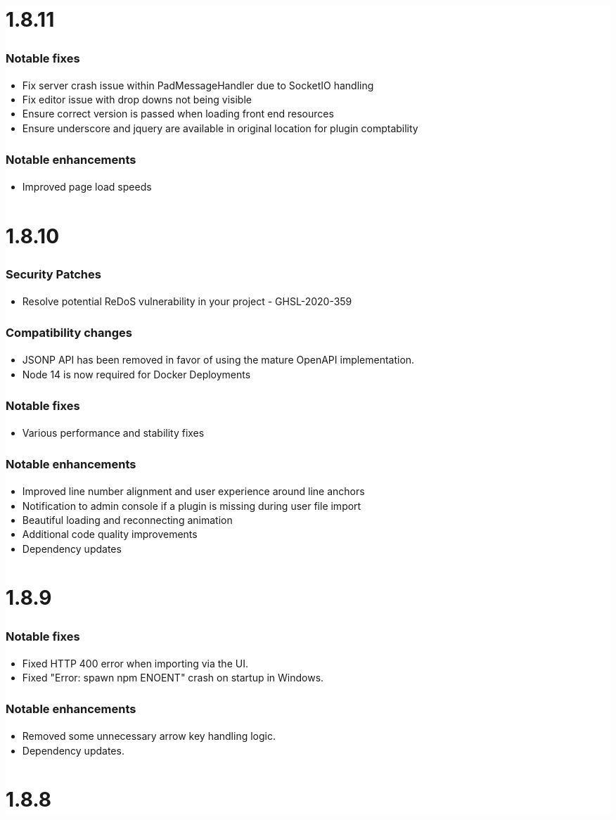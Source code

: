 # 1.8.11

### Notable fixes

* Fix server crash issue within PadMessageHandler due to SocketIO handling
* Fix editor issue with drop downs not being visible
* Ensure correct version is passed when loading front end resources
* Ensure underscore and jquery are available in original location for plugin comptability

### Notable enhancements

* Improved page load speeds

# 1.8.10

### Security Patches

* Resolve potential ReDoS vulnerability in your project - GHSL-2020-359

### Compatibility changes

* JSONP API has been removed in favor of using the mature OpenAPI implementation.
* Node 14 is now required for Docker Deployments

### Notable fixes

* Various performance and stability fixes

### Notable enhancements

* Improved line number alignment and user experience around line anchors
* Notification to admin console if a plugin is missing during user file import
* Beautiful loading and reconnecting animation
* Additional code quality improvements
* Dependency updates

# 1.8.9

### Notable fixes

* Fixed HTTP 400 error when importing via the UI.
* Fixed "Error: spawn npm ENOENT" crash on startup in Windows.

### Notable enhancements

* Removed some unnecessary arrow key handling logic.
* Dependency updates.

# 1.8.8
